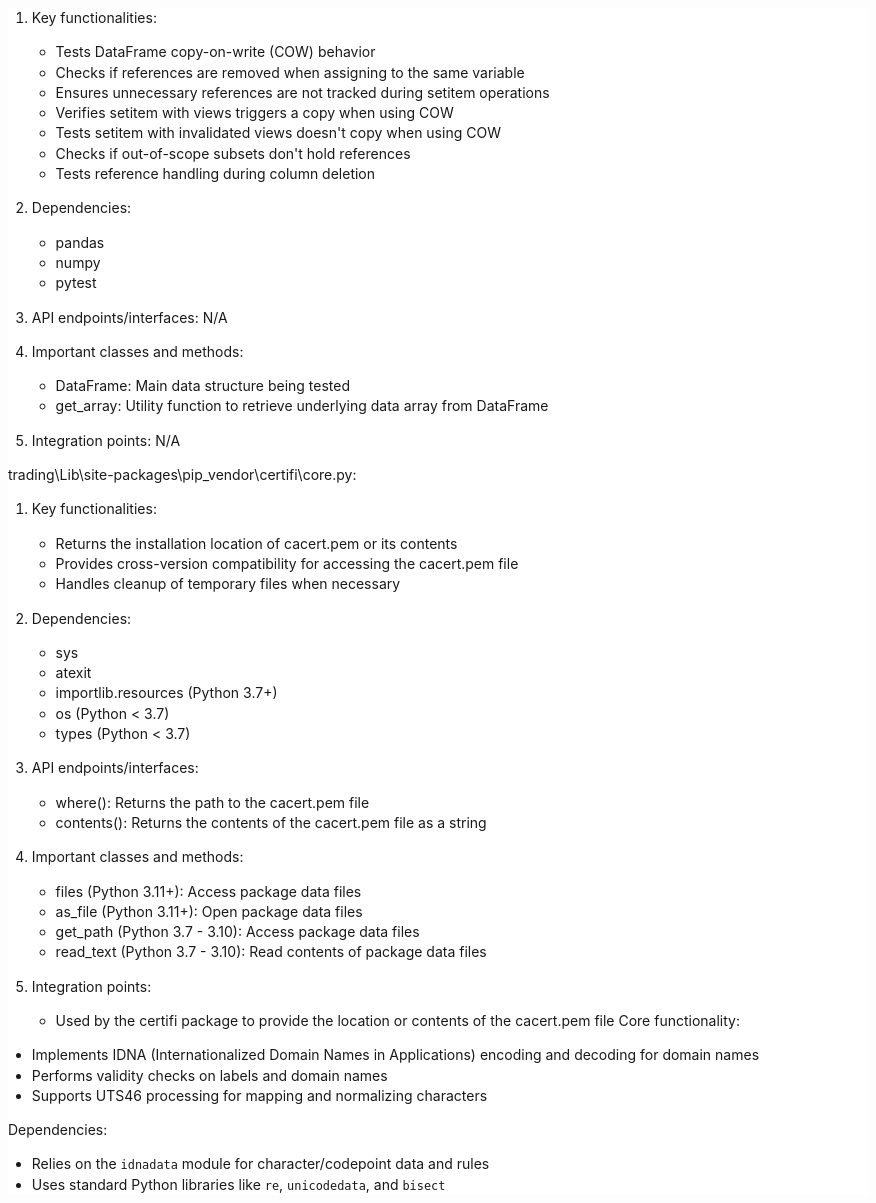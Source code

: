 1. Key functionalities:
   - Tests DataFrame copy-on-write (COW) behavior
   - Checks if references are removed when assigning to the same variable
   - Ensures unnecessary references are not tracked during setitem operations
   - Verifies setitem with views triggers a copy when using COW
   - Tests setitem with invalidated views doesn't copy when using COW
   - Checks if out-of-scope subsets don't hold references
   - Tests reference handling during column deletion

2. Dependencies:
   - pandas
   - numpy
   - pytest

3. API endpoints/interfaces: N/A

4. Important classes and methods:
   - DataFrame: Main data structure being tested
   - get_array: Utility function to retrieve underlying data array from DataFrame

5. Integration points: N/A

trading\Lib\site-packages\pip\_vendor\certifi\core.py:

1. Key functionalities:
   - Returns the installation location of cacert.pem or its contents
   - Provides cross-version compatibility for accessing the cacert.pem file
   - Handles cleanup of temporary files when necessary

2. Dependencies:
   - sys
   - atexit
   - importlib.resources (Python 3.7+)
   - os (Python < 3.7)
   - types (Python < 3.7)

3. API endpoints/interfaces:
   - where(): Returns the path to the cacert.pem file
   - contents(): Returns the contents of the cacert.pem file as a string

4. Important classes and methods:
   - files (Python 3.11+): Access package data files
   - as_file (Python 3.11+): Open package data files
   - get_path (Python 3.7 - 3.10): Access package data files
   - read_text (Python 3.7 - 3.10): Read contents of package data files

5. Integration points:
   - Used by the certifi package to provide the location or contents of the cacert.pem file
Core functionality:
- Implements IDNA (Internationalized Domain Names in Applications) encoding and decoding for domain names
- Performs validity checks on labels and domain names
- Supports UTS46 processing for mapping and normalizing characters

Dependencies:
- Relies on the `idnadata` module for character/codepoint data and rules
- Uses standard Python libraries like `re`, `unicodedata`, and `bisect`
